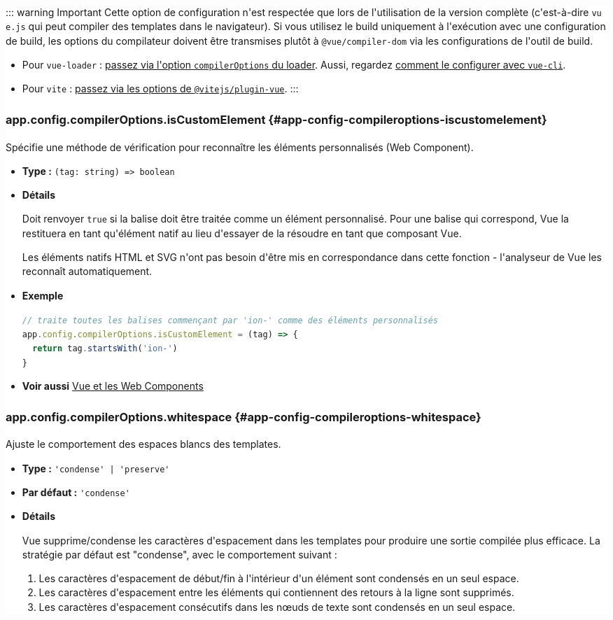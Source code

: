 ::: warning Important
Cette option de configuration n'est respectée que lors de l'utilisation de la version complète (c'est-à-dire `vue.js` qui peut compiler des templates dans le navigateur). Si vous utilisez le build uniquement à l'exécution avec une configuration de build, les options du compilateur doivent être transmises plutôt à `@vue/compiler-dom` via les configurations de l'outil de build.

- Pour `vue-loader` : [passez via l'option `compilerOptions` du loader](https://vue-loader.vuejs.org/options.html#compileroptions). Aussi, regardez [comment le configurer avec `vue-cli`](https://cli.vuejs.org/guide/webpack.html#modifying-options-of-a-loader).

- Pour `vite` : [passez via les options de `@vitejs/plugin-vue`](https://github.com/vitejs/vite-plugin-vue/tree/main/packages/plugin-vue#options).
  :::

### app.config.compilerOptions.isCustomElement {#app-config-compileroptions-iscustomelement}

Spécifie une méthode de vérification pour reconnaître les éléments personnalisés (Web Component).

- **Type :** `(tag: string) => boolean`

- **Détails**

  Doit renvoyer `true` si la balise doit être traitée comme un élément personnalisé. Pour une balise qui correspond, Vue la restituera en tant qu'élément natif au lieu d'essayer de la résoudre en tant que composant Vue.

  Les éléments natifs HTML et SVG n'ont pas besoin d'être mis en correspondance dans cette fonction - l'analyseur de Vue les reconnaît automatiquement.

- **Exemple**

  ```js
  // traite toutes les balises commençant par 'ion-' comme des éléments personnalisés
  app.config.compilerOptions.isCustomElement = (tag) => {
    return tag.startsWith('ion-')
  }
  ```

- **Voir aussi** [Vue et les Web Components](/guide/extras/web-components)

### app.config.compilerOptions.whitespace {#app-config-compileroptions-whitespace}

Ajuste le comportement des espaces blancs des templates.

- **Type :** `'condense' | 'preserve'`

- **Par défaut :** `'condense'`

- **Détails**

  Vue supprime/condense les caractères d'espacement dans les templates pour produire une sortie compilée plus efficace. La stratégie par défaut est "condense", avec le comportement suivant :

  1. Les caractères d'espacement de début/fin à l'intérieur d'un élément sont condensés en un seul espace.
  2. Les caractères d'espacement entre les éléments qui contiennent des retours à la ligne sont supprimés.
  3. Les caractères d'espacement consécutifs dans les nœuds de texte sont condensés en un seul espace.
